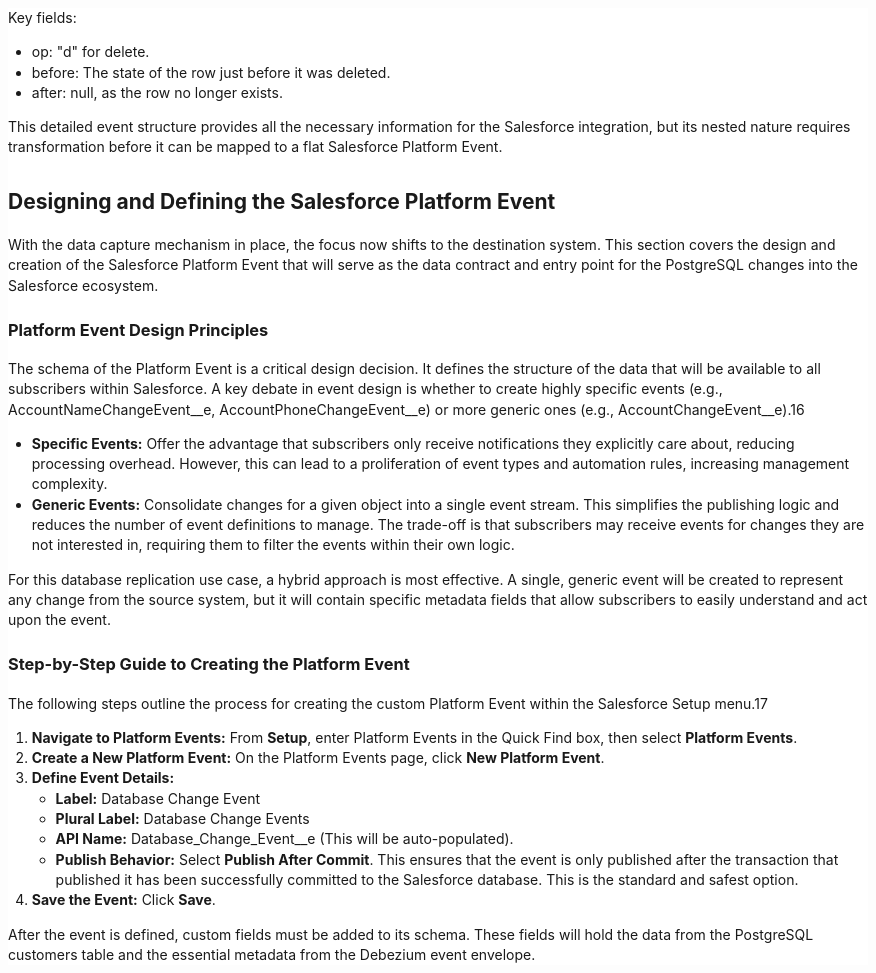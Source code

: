 Key fields:

* op: "d" for delete.  
* before: The state of the row just before it was deleted.  
* after: null, as the row no longer exists.

This detailed event structure provides all the necessary information for the Salesforce integration, but its nested nature requires transformation before it can be mapped to a flat Salesforce Platform Event.

## **Designing and Defining the Salesforce Platform Event**

With the data capture mechanism in place, the focus now shifts to the destination system. This section covers the design and creation of the Salesforce Platform Event that will serve as the data contract and entry point for the PostgreSQL changes into the Salesforce ecosystem.

### **Platform Event Design Principles**

The schema of the Platform Event is a critical design decision. It defines the structure of the data that will be available to all subscribers within Salesforce. A key debate in event design is whether to create highly specific events (e.g., AccountNameChangeEvent\_\_e, AccountPhoneChangeEvent\_\_e) or more generic ones (e.g., AccountChangeEvent\_\_e).16

* **Specific Events:** Offer the advantage that subscribers only receive notifications they explicitly care about, reducing processing overhead. However, this can lead to a proliferation of event types and automation rules, increasing management complexity.  
* **Generic Events:** Consolidate changes for a given object into a single event stream. This simplifies the publishing logic and reduces the number of event definitions to manage. The trade-off is that subscribers may receive events for changes they are not interested in, requiring them to filter the events within their own logic.

For this database replication use case, a hybrid approach is most effective. A single, generic event will be created to represent any change from the source system, but it will contain specific metadata fields that allow subscribers to easily understand and act upon the event.

### **Step-by-Step Guide to Creating the Platform Event**

The following steps outline the process for creating the custom Platform Event within the Salesforce Setup menu.17

1. **Navigate to Platform Events:** From **Setup**, enter Platform Events in the Quick Find box, then select **Platform Events**.  
2. **Create a New Platform Event:** On the Platform Events page, click **New Platform Event**.  
3. **Define Event Details:**  
   * **Label:** Database Change Event  
   * **Plural Label:** Database Change Events  
   * **API Name:** Database\_Change\_Event\_\_e (This will be auto-populated).  
   * **Publish Behavior:** Select **Publish After Commit**. This ensures that the event is only published after the transaction that published it has been successfully committed to the Salesforce database. This is the standard and safest option.  
4. **Save the Event:** Click **Save**.

After the event is defined, custom fields must be added to its schema. These fields will hold the data from the PostgreSQL customers table and the essential metadata from the Debezium event envelope.
